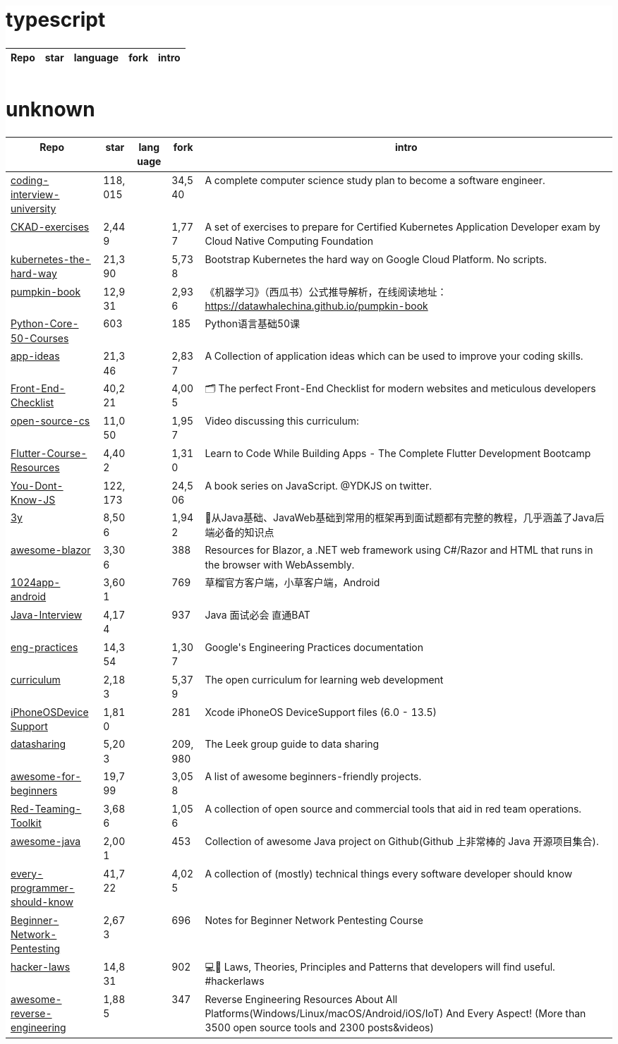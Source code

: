 
# typescript

Repo|star|language|fork|intro
-|-|-|-|-



# unknown

Repo|star|language|fork|intro
-|-|-|-|-
[coding-interview-university](https://github.com/jwasham/coding-interview-university)|118,015||34,540|A complete computer science study plan to become a software engineer.
[CKAD-exercises](https://github.com/dgkanatsios/CKAD-exercises)|2,449||1,777|A set of exercises to prepare for Certified Kubernetes Application Developer exam by Cloud Native Computing Foundation
[kubernetes-the-hard-way](https://github.com/kelseyhightower/kubernetes-the-hard-way)|21,390||5,738|Bootstrap Kubernetes the hard way on Google Cloud Platform. No scripts.
[pumpkin-book](https://github.com/datawhalechina/pumpkin-book)|12,931||2,936|《机器学习》（西瓜书）公式推导解析，在线阅读地址：https://datawhalechina.github.io/pumpkin-book
[Python-Core-50-Courses](https://github.com/jackfrued/Python-Core-50-Courses)|603||185|Python语言基础50课
[app-ideas](https://github.com/florinpop17/app-ideas)|21,346||2,837|A Collection of application ideas which can be used to improve your coding skills.
[Front-End-Checklist](https://github.com/thedaviddias/Front-End-Checklist)|40,221||4,005|🗂 The perfect Front-End Checklist for modern websites and meticulous developers
[open-source-cs](https://github.com/ForrestKnight/open-source-cs)|11,050||1,957|Video discussing this curriculum:
[Flutter-Course-Resources](https://github.com/londonappbrewery/Flutter-Course-Resources)|4,402||1,310|Learn to Code While Building Apps - The Complete Flutter Development Bootcamp
[You-Dont-Know-JS](https://github.com/getify/You-Dont-Know-JS)|122,173||24,506|A book series on JavaScript. @YDKJS on twitter.
[3y](https://github.com/ZhongFuCheng3y/3y)|8,506||1,942|📓从Java基础、JavaWeb基础到常用的框架再到面试题都有完整的教程，几乎涵盖了Java后端必备的知识点
[awesome-blazor](https://github.com/AdrienTorris/awesome-blazor)|3,306||388|Resources for Blazor, a .NET web framework using C#/Razor and HTML that runs in the browser with WebAssembly.
[1024app-android](https://github.com/yuuwill/1024app-android)|3,601||769|草榴官方客户端，小草客户端，Android
[Java-Interview](https://github.com/gzc426/Java-Interview)|4,174||937|Java 面试必会 直通BAT
[eng-practices](https://github.com/google/eng-practices)|14,354||1,307|Google's Engineering Practices documentation
[curriculum](https://github.com/TheOdinProject/curriculum)|2,183||5,379|The open curriculum for learning web development
[iPhoneOSDeviceSupport](https://github.com/filsv/iPhoneOSDeviceSupport)|1,810||281|Xcode iPhoneOS DeviceSupport files (6.0 - 13.5)
[datasharing](https://github.com/jtleek/datasharing)|5,203||209,980|The Leek group guide to data sharing
[awesome-for-beginners](https://github.com/MunGell/awesome-for-beginners)|19,799||3,058|A list of awesome beginners-friendly projects.
[Red-Teaming-Toolkit](https://github.com/infosecn1nja/Red-Teaming-Toolkit)|3,686||1,056|A collection of open source and commercial tools that aid in red team operations.
[awesome-java](https://github.com/Snailclimb/awesome-java)|2,001||453|Collection of awesome Java project on Github(Github 上非常棒的 Java 开源项目集合).
[every-programmer-should-know](https://github.com/mtdvio/every-programmer-should-know)|41,722||4,025|A collection of (mostly) technical things every software developer should know
[Beginner-Network-Pentesting](https://github.com/hmaverickadams/Beginner-Network-Pentesting)|2,673||696|Notes for Beginner Network Pentesting Course
[hacker-laws](https://github.com/dwmkerr/hacker-laws)|14,831||902|💻📖 Laws, Theories, Principles and Patterns that developers will find useful. #hackerlaws
[awesome-reverse-engineering](https://github.com/alphaSeclab/awesome-reverse-engineering)|1,885||347|Reverse Engineering Resources About All Platforms(Windows/Linux/macOS/Android/iOS/IoT) And Every Aspect! (More than 3500 open source tools and 2300 posts&videos)
